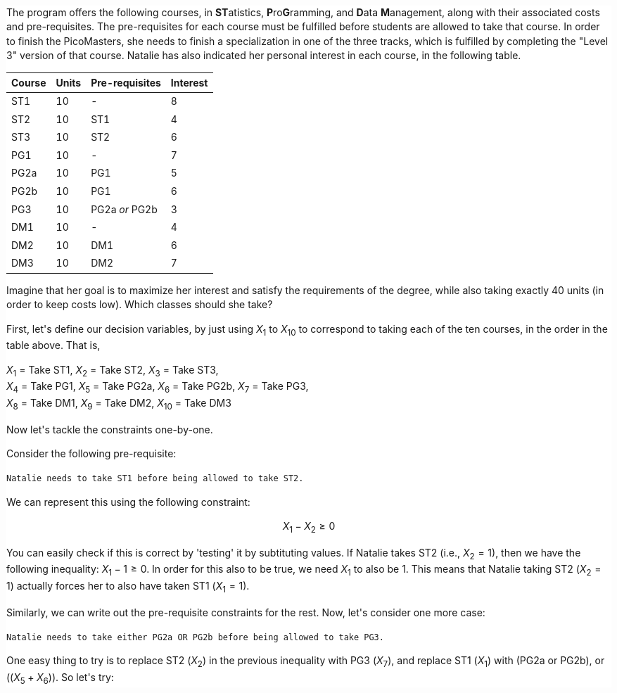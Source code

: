 The program offers the following courses, in **ST**atistics, **P**ro**G**ramming, and **D**ata **M**anagement, along with their associated costs and pre-requisites. The pre-requisites for each course must be fulfilled before students are allowed to take that course. In order to finish the PicoMasters, she needs to finish a specialization in one of the three tracks, which is fulfilled by completing the "Level 3" version of that course. Natalie has also indicated her personal interest in each course, in the following table.


Course | Units | Pre-requisites | Interest
--- | --- | --- | --- 
ST1 | 10 | - | 8 
ST2 | 10 | ST1 | 4 
ST3 | 10 | ST2 | 6 
PG1 | 10 | - | 7 
PG2a | 10 | PG1 | 5 
PG2b | 10 | PG1 | 6
PG3 | 10 | PG2a *or* PG2b | 3 
DM1 | 10 | - | 4
DM2 | 10 | DM1 | 6
DM3 | 10 | DM2 | 7



Imagine that her goal is to maximize her interest and satisfy the requirements of the degree, while also taking exactly 40 units (in order to keep costs low). Which classes should she take?


First, let's define our decision variables, by just using $X_1$ to $X_{10}$ to correspond to taking each of the ten courses, in the order in the table above. That is,

$X_1$ = Take ST1, $X_2$ = Take ST2, $X_3$ = Take ST3, <br>
$X_4$ = Take PG1, $X_5$ = Take PG2a, $X_6$ = Take PG2b, $X_7$ = Take PG3, <br>
$X_8$ = Take DM1, $X_9$ = Take DM2, $X_{10}$ = Take DM3

Now let's tackle the constraints one-by-one.

Consider the following pre-requisite: 
```
Natalie needs to take ST1 before being allowed to take ST2. 
```

We can represent this using the following constraint:

$$ X_1 - X_2 \geq 0 $$

You can easily check if this is correct by 'testing' it by subtituting values. If Natalie takes ST2 (i.e., $X_2 = 1$), then we have the following inequality: $X_1 - 1 \geq 0$. In order for this also to be true, we need $X_1$ to also be 1. This means that Natalie taking ST2 ($X_2 = 1$) actually forces her to also have taken ST1 ($X_1 = 1$).

Similarly, we can write out the pre-requisite constraints for the rest. Now, let's consider one more case:

```
Natalie needs to take either PG2a OR PG2b before being allowed to take PG3. 
```

One easy thing to try is to replace ST2 ($X_2$) in the previous inequality with PG3 ($X_7$), and replace ST1 ($X_1$) with (PG2a or PG2b), or ($(X_5+X_6)$). So let's try:
